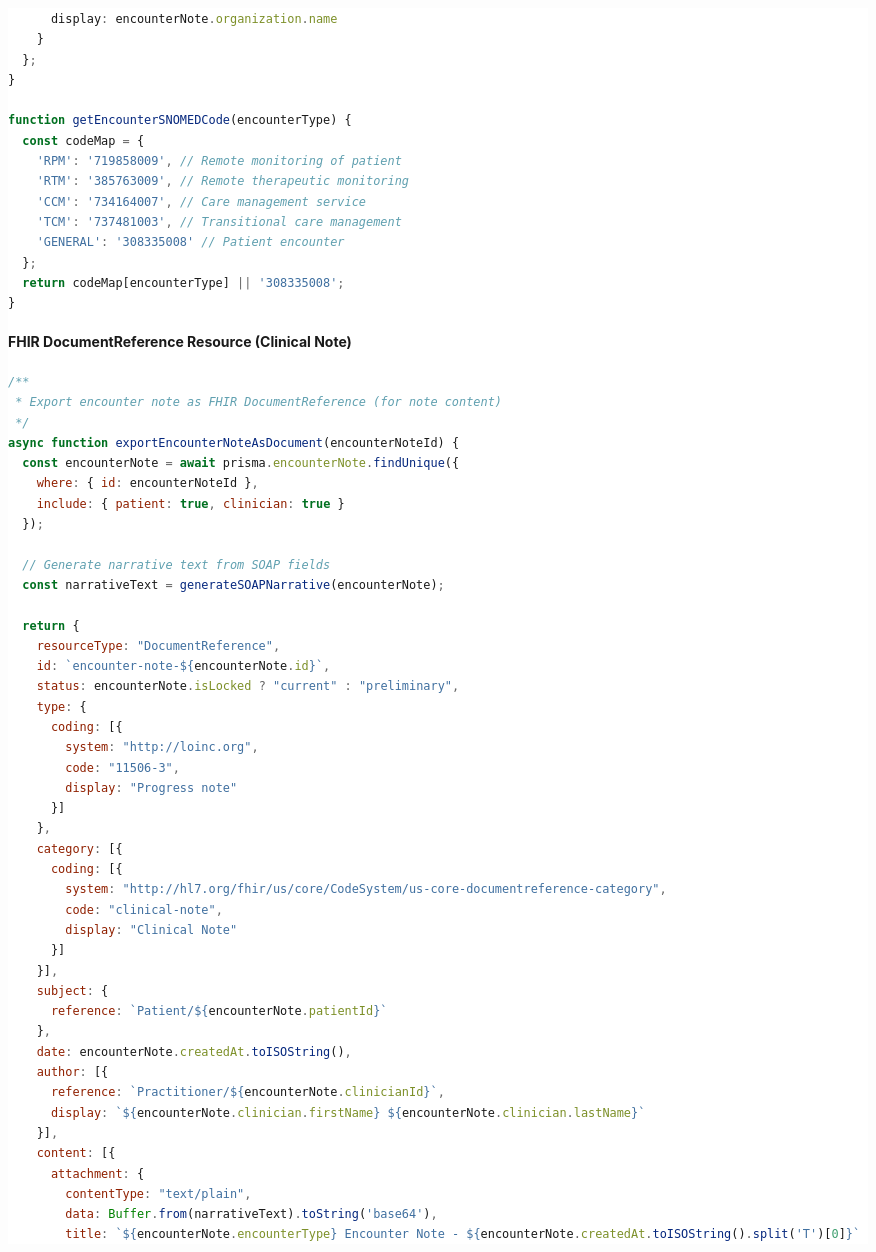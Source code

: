 ```javascript
      display: encounterNote.organization.name
    }
  };
}

function getEncounterSNOMEDCode(encounterType) {
  const codeMap = {
    'RPM': '719858009', // Remote monitoring of patient
    'RTM': '385763009', // Remote therapeutic monitoring
    'CCM': '734164007', // Care management service
    'TCM': '737481003', // Transitional care management
    'GENERAL': '308335008' // Patient encounter
  };
  return codeMap[encounterType] || '308335008';
}
```

#### **FHIR DocumentReference Resource (Clinical Note)**

```javascript
/**
 * Export encounter note as FHIR DocumentReference (for note content)
 */
async function exportEncounterNoteAsDocument(encounterNoteId) {
  const encounterNote = await prisma.encounterNote.findUnique({
    where: { id: encounterNoteId },
    include: { patient: true, clinician: true }
  });

  // Generate narrative text from SOAP fields
  const narrativeText = generateSOAPNarrative(encounterNote);

  return {
    resourceType: "DocumentReference",
    id: `encounter-note-${encounterNote.id}`,
    status: encounterNote.isLocked ? "current" : "preliminary",
    type: {
      coding: [{
        system: "http://loinc.org",
        code: "11506-3",
        display: "Progress note"
      }]
    },
    category: [{
      coding: [{
        system: "http://hl7.org/fhir/us/core/CodeSystem/us-core-documentreference-category",
        code: "clinical-note",
        display: "Clinical Note"
      }]
    }],
    subject: {
      reference: `Patient/${encounterNote.patientId}`
    },
    date: encounterNote.createdAt.toISOString(),
    author: [{
      reference: `Practitioner/${encounterNote.clinicianId}`,
      display: `${encounterNote.clinician.firstName} ${encounterNote.clinician.lastName}`
    }],
    content: [{
      attachment: {
        contentType: "text/plain",
        data: Buffer.from(narrativeText).toString('base64'),
        title: `${encounterNote.encounterType} Encounter Note - ${encounterNote.createdAt.toISOString().split('T')[0]}`
```